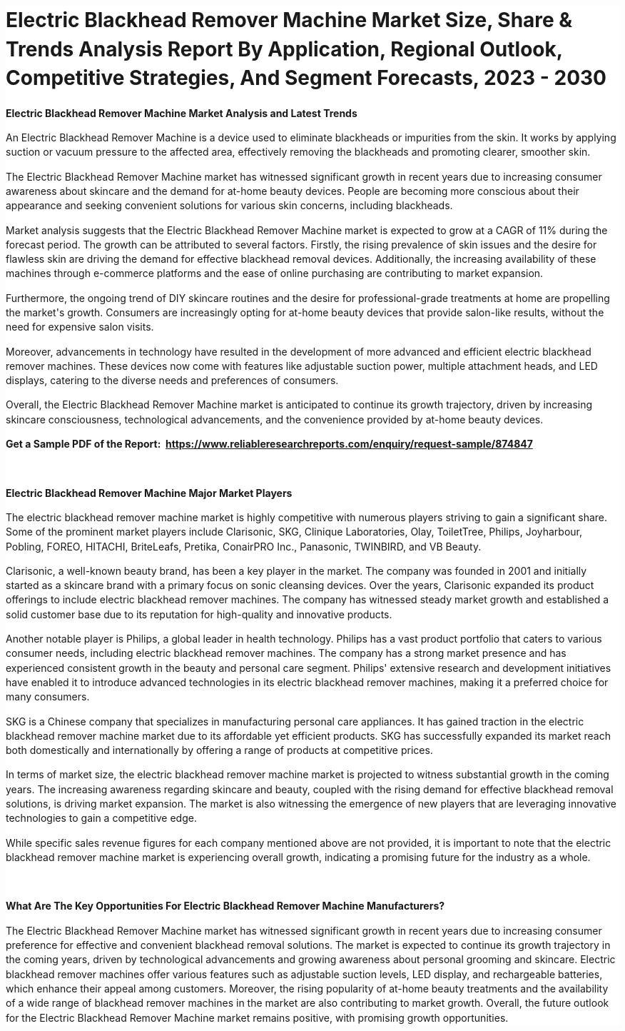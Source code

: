<p><h1>Electric Blackhead Remover Machine Market Size, Share & Trends Analysis Report By Application, Regional Outlook, Competitive Strategies, And Segment Forecasts, 2023 - 2030</h1></p><p><strong>Electric Blackhead Remover Machine Market Analysis and Latest Trends</strong></p>
<p><p>An Electric Blackhead Remover Machine is a device used to eliminate blackheads or impurities from the skin. It works by applying suction or vacuum pressure to the affected area, effectively removing the blackheads and promoting clearer, smoother skin.</p><p>The Electric Blackhead Remover Machine market has witnessed significant growth in recent years due to increasing consumer awareness about skincare and the demand for at-home beauty devices. People are becoming more conscious about their appearance and seeking convenient solutions for various skin concerns, including blackheads.</p><p>Market analysis suggests that the Electric Blackhead Remover Machine market is expected to grow at a CAGR of 11% during the forecast period. The growth can be attributed to several factors. Firstly, the rising prevalence of skin issues and the desire for flawless skin are driving the demand for effective blackhead removal devices. Additionally, the increasing availability of these machines through e-commerce platforms and the ease of online purchasing are contributing to market expansion.</p><p>Furthermore, the ongoing trend of DIY skincare routines and the desire for professional-grade treatments at home are propelling the market's growth. Consumers are increasingly opting for at-home beauty devices that provide salon-like results, without the need for expensive salon visits.</p><p>Moreover, advancements in technology have resulted in the development of more advanced and efficient electric blackhead remover machines. These devices now come with features like adjustable suction power, multiple attachment heads, and LED displays, catering to the diverse needs and preferences of consumers.</p><p>Overall, the Electric Blackhead Remover Machine market is anticipated to continue its growth trajectory, driven by increasing skincare consciousness, technological advancements, and the convenience provided by at-home beauty devices.</p></p>
<p><strong>Get a Sample PDF of the Report:&nbsp; <a href="https://www.reliableresearchreports.com/enquiry/request-sample/874847">https://www.reliableresearchreports.com/enquiry/request-sample/874847</a></strong></p>
<p>&nbsp;</p>
<p><strong>Electric Blackhead Remover Machine Major Market Players</strong></p>
<p><p>The electric blackhead remover machine market is highly competitive with numerous players striving to gain a significant share. Some of the prominent market players include Clarisonic, SKG, Clinique Laboratories, Olay, ToiletTree, Philips, Joyharbour, Pobling, FOREO, HITACHI, BriteLeafs, Pretika, ConairPRO Inc., Panasonic, TWINBIRD, and VB Beauty.</p><p>Clarisonic, a well-known beauty brand, has been a key player in the market. The company was founded in 2001 and initially started as a skincare brand with a primary focus on sonic cleansing devices. Over the years, Clarisonic expanded its product offerings to include electric blackhead remover machines. The company has witnessed steady market growth and established a solid customer base due to its reputation for high-quality and innovative products.</p><p>Another notable player is Philips, a global leader in health technology. Philips has a vast product portfolio that caters to various consumer needs, including electric blackhead remover machines. The company has a strong market presence and has experienced consistent growth in the beauty and personal care segment. Philips' extensive research and development initiatives have enabled it to introduce advanced technologies in its electric blackhead remover machines, making it a preferred choice for many consumers.</p><p>SKG is a Chinese company that specializes in manufacturing personal care appliances. It has gained traction in the electric blackhead remover machine market due to its affordable yet efficient products. SKG has successfully expanded its market reach both domestically and internationally by offering a range of products at competitive prices.</p><p>In terms of market size, the electric blackhead remover machine market is projected to witness substantial growth in the coming years. The increasing awareness regarding skincare and beauty, coupled with the rising demand for effective blackhead removal solutions, is driving market expansion. The market is also witnessing the emergence of new players that are leveraging innovative technologies to gain a competitive edge.</p><p>While specific sales revenue figures for each company mentioned above are not provided, it is important to note that the electric blackhead remover machine market is experiencing overall growth, indicating a promising future for the industry as a whole.</p></p>
<p>&nbsp;</p>
<p><strong>What Are The Key Opportunities For Electric Blackhead Remover Machine Manufacturers?</strong></p>
<p><p>The Electric Blackhead Remover Machine market has witnessed significant growth in recent years due to increasing consumer preference for effective and convenient blackhead removal solutions. The market is expected to continue its growth trajectory in the coming years, driven by technological advancements and growing awareness about personal grooming and skincare. Electric blackhead remover machines offer various features such as adjustable suction levels, LED display, and rechargeable batteries, which enhance their appeal among customers. Moreover, the rising popularity of at-home beauty treatments and the availability of a wide range of blackhead remover machines in the market are also contributing to market growth. Overall, the future outlook for the Electric Blackhead Remover Machine market remains positive, with promising growth opportunities.</p></p>
